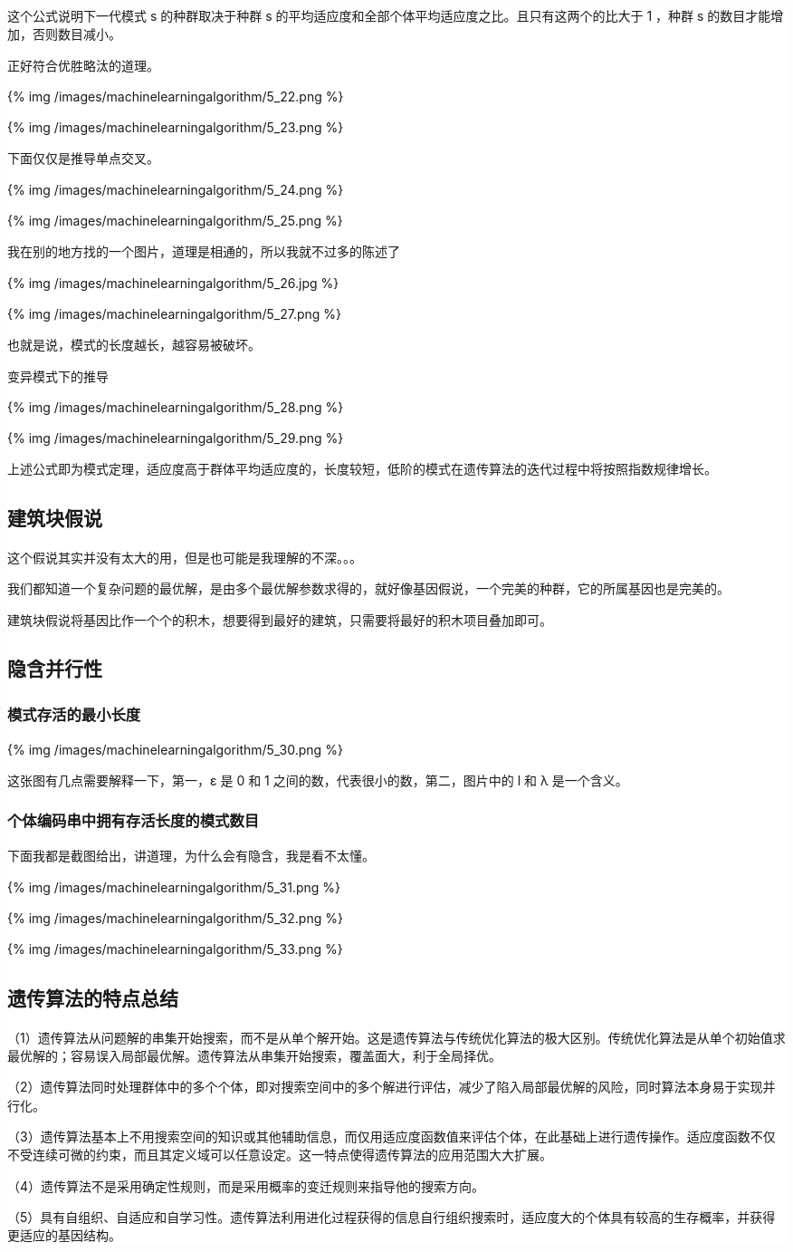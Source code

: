 这个公式说明下一代模式 s 的种群取决于种群 s 的平均适应度和全部个体平均适应度之比。且只有这两个的比大于 1 ，种群 s 的数目才能增加，否则数目减小。

正好符合优胜略汰的道理。

{% img /images/machinelearningalgorithm/5_22.png %}

{% img /images/machinelearningalgorithm/5_23.png %}

下面仅仅是推导单点交叉。

{% img /images/machinelearningalgorithm/5_24.png %}

{% img /images/machinelearningalgorithm/5_25.png %}

我在别的地方找的一个图片，道理是相通的，所以我就不过多的陈述了

{% img /images/machinelearningalgorithm/5_26.jpg %}

{% img /images/machinelearningalgorithm/5_27.png %}

也就是说，模式的长度越长，越容易被破坏。

变异模式下的推导

{% img /images/machinelearningalgorithm/5_28.png %}

{% img /images/machinelearningalgorithm/5_29.png %}

上述公式即为模式定理，适应度高于群体平均适应度的，长度较短，低阶的模式在遗传算法的迭代过程中将按照指数规律增长。

## 建筑块假说

这个假说其实并没有太大的用，但是也可能是我理解的不深。。。

我们都知道一个复杂问题的最优解，是由多个最优解参数求得的，就好像基因假说，一个完美的种群，它的所属基因也是完美的。

建筑块假说将基因比作一个个的积木，想要得到最好的建筑，只需要将最好的积木项目叠加即可。

## 隐含并行性

### 模式存活的最小长度

{% img /images/machinelearningalgorithm/5_30.png %}

这张图有几点需要解释一下，第一，ε 是 0 和 1 之间的数，代表很小的数，第二，图片中的 l 和 λ 是一个含义。

### 个体编码串中拥有存活长度的模式数目

下面我都是截图给出，讲道理，为什么会有隐含，我是看不太懂。

{% img /images/machinelearningalgorithm/5_31.png %}

{% img /images/machinelearningalgorithm/5_32.png %}

{% img /images/machinelearningalgorithm/5_33.png %}

## 遗传算法的特点总结

（1）遗传算法从问题解的串集开始搜索，而不是从单个解开始。这是遗传算法与传统优化算法的极大区别。传统优化算法是从单个初始值求最优解的；容易误入局部最优解。遗传算法从串集开始搜索，覆盖面大，利于全局择优。

（2）遗传算法同时处理群体中的多个个体，即对搜索空间中的多个解进行评估，减少了陷入局部最优解的风险，同时算法本身易于实现并行化。

（3）遗传算法基本上不用搜索空间的知识或其他辅助信息，而仅用适应度函数值来评估个体，在此基础上进行遗传操作。适应度函数不仅不受连续可微的约束，而且其定义域可以任意设定。这一特点使得遗传算法的应用范围大大扩展。

（4）遗传算法不是采用确定性规则，而是采用概率的变迁规则来指导他的搜索方向。

（5）具有自组织、自适应和自学习性。遗传算法利用进化过程获得的信息自行组织搜索时，适应度大的个体具有较高的生存概率，并获得更适应的基因结构。



